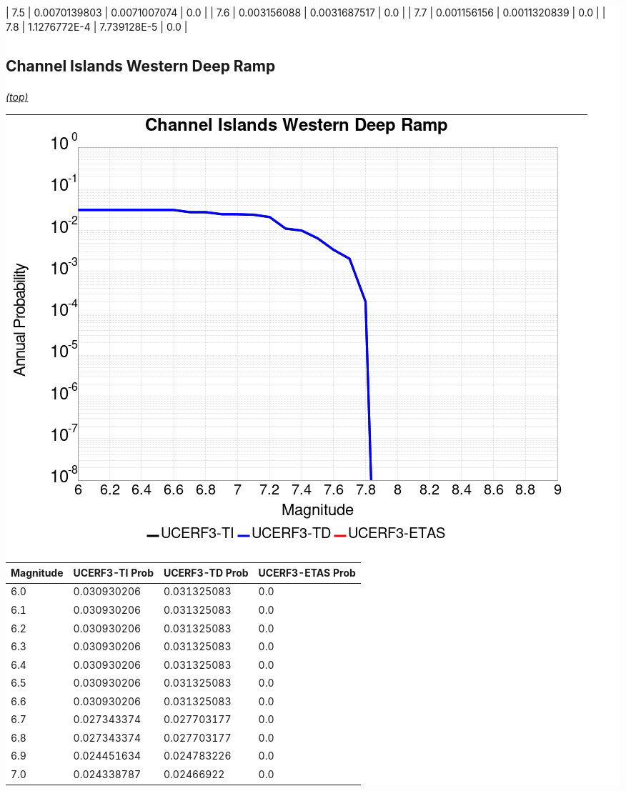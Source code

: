 | 7.5 | 0.0070139803 | 0.0071007074 | 0.0 |
| 7.6 | 0.003156088 | 0.0031687517 | 0.0 |
| 7.7 | 0.001156156 | 0.0011320839 | 0.0 |
| 7.8 | 1.1276772E-4 | 7.739128E-5 | 0.0 |

## Channel Islands Western Deep Ramp
*[(top)](#table-of-contents)*

| ![MPD](Channel_Islands_Western_Deep_Ramp.png) |
|-----|

| Magnitude | UCERF3-TI Prob | UCERF3-TD Prob | UCERF3-ETAS Prob |
|-----|-----|-----|-----|
| 6.0 | 0.030930206 | 0.031325083 | 0.0 |
| 6.1 | 0.030930206 | 0.031325083 | 0.0 |
| 6.2 | 0.030930206 | 0.031325083 | 0.0 |
| 6.3 | 0.030930206 | 0.031325083 | 0.0 |
| 6.4 | 0.030930206 | 0.031325083 | 0.0 |
| 6.5 | 0.030930206 | 0.031325083 | 0.0 |
| 6.6 | 0.030930206 | 0.031325083 | 0.0 |
| 6.7 | 0.027343374 | 0.027703177 | 0.0 |
| 6.8 | 0.027343374 | 0.027703177 | 0.0 |
| 6.9 | 0.024451634 | 0.024783226 | 0.0 |
| 7.0 | 0.024338787 | 0.02466922 | 0.0 |